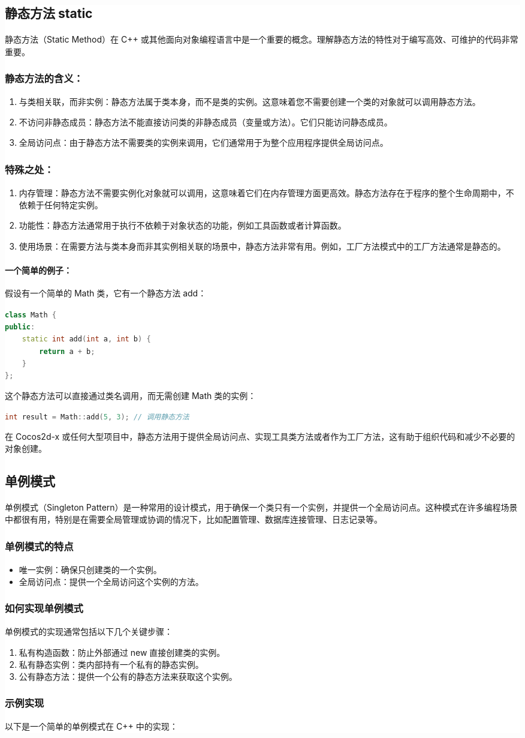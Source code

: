 
## 静态方法 static
静态方法（Static Method）在 C++ 或其他面向对象编程语言中是一个重要的概念。理解静态方法的特性对于编写高效、可维护的代码非常重要。

### 静态方法的含义：
1. 与类相关联，而非实例：静态方法属于类本身，而不是类的实例。这意味着您不需要创建一个类的对象就可以调用静态方法。

2. 不访问非静态成员：静态方法不能直接访问类的非静态成员（变量或方法）。它们只能访问静态成员。

3. 全局访问点：由于静态方法不需要类的实例来调用，它们通常用于为整个应用程序提供全局访问点。

### 特殊之处：
1. 内存管理：静态方法不需要实例化对象就可以调用，这意味着它们在内存管理方面更高效。静态方法存在于程序的整个生命周期中，不依赖于任何特定实例。

2. 功能性：静态方法通常用于执行不依赖于对象状态的功能，例如工具函数或者计算函数。

3. 使用场景：在需要方法与类本身而非其实例相关联的场景中，静态方法非常有用。例如，工厂方法模式中的工厂方法通常是静态的。

#### 一个简单的例子：
假设有一个简单的 Math 类，它有一个静态方法 add：

``` cpp
class Math {
public:
    static int add(int a, int b) {
        return a + b;
    }
};
```
这个静态方法可以直接通过类名调用，而无需创建 Math 类的实例：

``` cpp
int result = Math::add(5, 3); // 调用静态方法
```
在 Cocos2d-x 或任何大型项目中，静态方法用于提供全局访问点、实现工具类方法或者作为工厂方法，这有助于组织代码和减少不必要的对象创建。


## 单例模式
单例模式（Singleton Pattern）是一种常用的设计模式，用于确保一个类只有一个实例，并提供一个全局访问点。这种模式在许多编程场景中都很有用，特别是在需要全局管理或协调的情况下，比如配置管理、数据库连接管理、日志记录等。

### 单例模式的特点
- 唯一实例：确保只创建类的一个实例。
- 全局访问点：提供一个全局访问这个实例的方法。

### 如何实现单例模式
单例模式的实现通常包括以下几个关键步骤：

1. 私有构造函数：防止外部通过 new 直接创建类的实例。
2. 私有静态实例：类内部持有一个私有的静态实例。
3. 公有静态方法：提供一个公有的静态方法来获取这个实例。

### 示例实现
以下是一个简单的单例模式在 C++ 中的实现：
